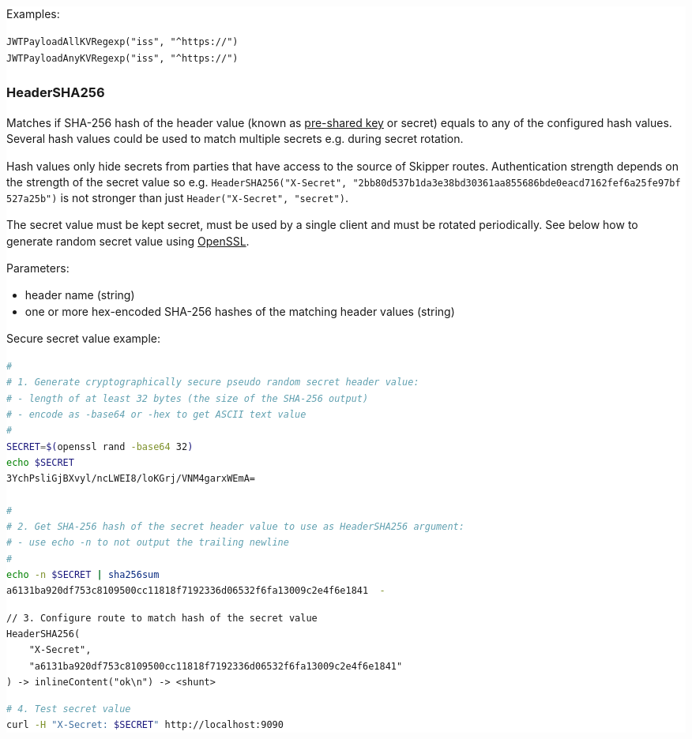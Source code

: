 Examples:

```
JWTPayloadAllKVRegexp("iss", "^https://")
JWTPayloadAnyKVRegexp("iss", "^https://")
```

### HeaderSHA256

Matches if SHA-256 hash of the header value (known as [pre-shared key](https://en.wikipedia.org/wiki/Pre-shared_key) or secret)
equals to any of the configured hash values.
Several hash values could be used to match multiple secrets e.g. during secret rotation.

Hash values only hide secrets from parties that have access to the source of Skipper routes.
Authentication strength depends on the strength of the secret value so e.g.
`HeaderSHA256("X-Secret", "2bb80d537b1da3e38bd30361aa855686bde0eacd7162fef6a25fe97bf527a25b")`
is not stronger than just `Header("X-Secret", "secret")`.

The secret value must be kept secret, must be used by a single client and must be rotated periodically.
See below how to generate random secret value using [OpenSSL](https://www.openssl.org/docs/man1.1.1/man1/rand.html).

Parameters:

* header name (string)
* one or more hex-encoded SHA-256 hashes of the matching header values (string)

Secure secret value example:
```sh
#
# 1. Generate cryptographically secure pseudo random secret header value:
# - length of at least 32 bytes (the size of the SHA-256 output)
# - encode as -base64 or -hex to get ASCII text value
#
SECRET=$(openssl rand -base64 32)
echo $SECRET
3YchPsliGjBXvyl/ncLWEI8/loKGrj/VNM4garxWEmA=

#
# 2. Get SHA-256 hash of the secret header value to use as HeaderSHA256 argument:
# - use echo -n to not output the trailing newline
#
echo -n $SECRET | sha256sum
a6131ba920df753c8109500cc11818f7192336d06532f6fa13009c2e4f6e1841  -
```
```
// 3. Configure route to match hash of the secret value
HeaderSHA256(
    "X-Secret",
    "a6131ba920df753c8109500cc11818f7192336d06532f6fa13009c2e4f6e1841"
) -> inlineContent("ok\n") -> <shunt>
```
```sh
# 4. Test secret value
curl -H "X-Secret: $SECRET" http://localhost:9090
```
